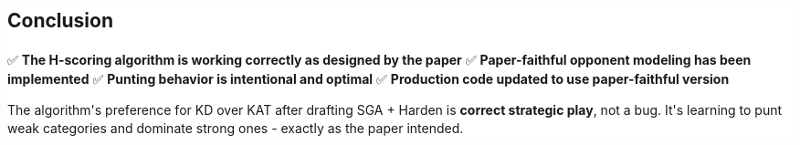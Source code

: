 
## Conclusion

✅ **The H-scoring algorithm is working correctly as designed by the paper**
✅ **Paper-faithful opponent modeling has been implemented**
✅ **Punting behavior is intentional and optimal**
✅ **Production code updated to use paper-faithful version**

The algorithm's preference for KD over KAT after drafting SGA + Harden is **correct strategic play**, not a bug. It's learning to punt weak categories and dominate strong ones - exactly as the paper intended.

